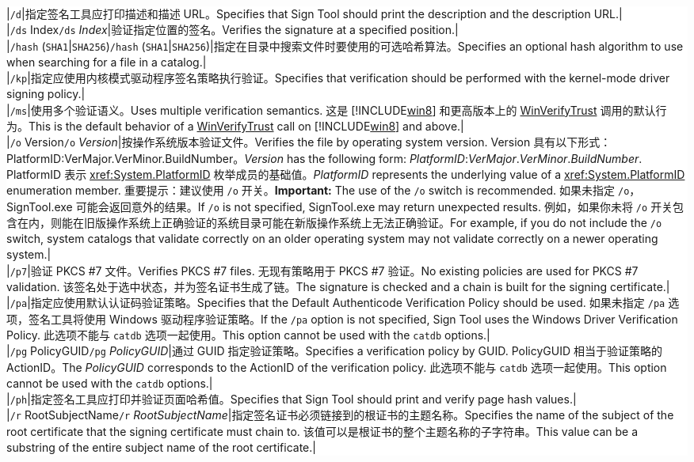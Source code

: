 |`/d`|<span data-ttu-id="d9da4-264">指定签名工具应打印描述和描述 URL。</span><span class="sxs-lookup"><span data-stu-id="d9da4-264">Specifies that Sign Tool should print the description and the description URL.</span></span>|  
|<span data-ttu-id="d9da4-265">`/ds` Index</span><span class="sxs-lookup"><span data-stu-id="d9da4-265">`/ds`  *Index*</span></span>|<span data-ttu-id="d9da4-266">验证指定位置的签名。</span><span class="sxs-lookup"><span data-stu-id="d9da4-266">Verifies the signature at a specified position.</span></span>|  
|<span data-ttu-id="d9da4-267">`/hash` (`SHA1`|`SHA256`)</span><span class="sxs-lookup"><span data-stu-id="d9da4-267">`/hash` (`SHA1`&#124;`SHA256`)</span></span>|<span data-ttu-id="d9da4-268">指定在目录中搜索文件时要使用的可选哈希算法。</span><span class="sxs-lookup"><span data-stu-id="d9da4-268">Specifies an optional hash algorithm to use when searching for a file in a catalog.</span></span>|  
|`/kp`|<span data-ttu-id="d9da4-269">指定应使用内核模式驱动程序签名策略执行验证。</span><span class="sxs-lookup"><span data-stu-id="d9da4-269">Specifies that verification should be performed with the kernel-mode driver signing policy.</span></span>|  
|`/ms`|<span data-ttu-id="d9da4-270">使用多个验证语义。</span><span class="sxs-lookup"><span data-stu-id="d9da4-270">Uses multiple verification semantics.</span></span> <span data-ttu-id="d9da4-271">这是 [!INCLUDE[win8](../../../includes/win8-md.md)] 和更高版本上的 [WinVerifyTrust](/windows/desktop/api/wintrust/nf-wintrust-winverifytrust) 调用的默认行为。</span><span class="sxs-lookup"><span data-stu-id="d9da4-271">This is the default behavior of a [WinVerifyTrust](/windows/desktop/api/wintrust/nf-wintrust-winverifytrust) call on [!INCLUDE[win8](../../../includes/win8-md.md)] and above.</span></span>|  
|<span data-ttu-id="d9da4-272">`/o` Version</span><span class="sxs-lookup"><span data-stu-id="d9da4-272">`/o` *Version*</span></span>|<span data-ttu-id="d9da4-273">按操作系统版本验证文件。</span><span class="sxs-lookup"><span data-stu-id="d9da4-273">Verifies the file by operating system version.</span></span> <span data-ttu-id="d9da4-274">Version 具有以下形式：PlatformID:VerMajor.VerMinor.BuildNumber。</span><span class="sxs-lookup"><span data-stu-id="d9da4-274">*Version* has the following form: *PlatformID*:*VerMajor*.*VerMinor*.*BuildNumber*.</span></span> <span data-ttu-id="d9da4-275">PlatformID 表示 <xref:System.PlatformID> 枚举成员的基础值。</span><span class="sxs-lookup"><span data-stu-id="d9da4-275">*PlatformID* represents the underlying value of a <xref:System.PlatformID> enumeration member.</span></span> <span data-ttu-id="d9da4-276">重要提示：建议使用 `/o` 开关。</span><span class="sxs-lookup"><span data-stu-id="d9da4-276">**Important:**  The use of the `/o` switch is recommended.</span></span> <span data-ttu-id="d9da4-277">如果未指定 `/o`，SignTool.exe 可能会返回意外的结果。</span><span class="sxs-lookup"><span data-stu-id="d9da4-277">If `/o` is not specified, SignTool.exe may return unexpected results.</span></span> <span data-ttu-id="d9da4-278">例如，如果你未将 `/o` 开关包含在内，则能在旧版操作系统上正确验证的系统目录可能在新版操作系统上无法正确验证。</span><span class="sxs-lookup"><span data-stu-id="d9da4-278">For example, if you do not include the `/o` switch, system catalogs that validate correctly on an older operating system may not validate correctly on a newer operating system.</span></span>|  
|`/p7`|<span data-ttu-id="d9da4-279">验证 PKCS #7 文件。</span><span class="sxs-lookup"><span data-stu-id="d9da4-279">Verifies PKCS #7 files.</span></span> <span data-ttu-id="d9da4-280">无现有策略用于 PKCS #7 验证。</span><span class="sxs-lookup"><span data-stu-id="d9da4-280">No existing policies are used for PKCS #7 validation.</span></span> <span data-ttu-id="d9da4-281">该签名处于选中状态，并为签名证书生成了链。</span><span class="sxs-lookup"><span data-stu-id="d9da4-281">The signature is checked and a chain is built for the signing certificate.</span></span>|  
|`/pa`|<span data-ttu-id="d9da4-282">指定应使用默认认证码验证策略。</span><span class="sxs-lookup"><span data-stu-id="d9da4-282">Specifies that the Default Authenticode Verification Policy should be used.</span></span> <span data-ttu-id="d9da4-283">如果未指定 `/pa` 选项，签名工具将使用 Windows 驱动程序验证策略。</span><span class="sxs-lookup"><span data-stu-id="d9da4-283">If the `/pa` option is not specified, Sign Tool uses the Windows Driver Verification Policy.</span></span> <span data-ttu-id="d9da4-284">此选项不能与 `catdb` 选项一起使用。</span><span class="sxs-lookup"><span data-stu-id="d9da4-284">This option cannot be used with the `catdb` options.</span></span>|  
|<span data-ttu-id="d9da4-285">`/pg` PolicyGUID</span><span class="sxs-lookup"><span data-stu-id="d9da4-285">`/pg` *PolicyGUID*</span></span>|<span data-ttu-id="d9da4-286">通过 GUID 指定验证策略。</span><span class="sxs-lookup"><span data-stu-id="d9da4-286">Specifies a verification policy by GUID.</span></span> <span data-ttu-id="d9da4-287">PolicyGUID 相当于验证策略的 ActionID。</span><span class="sxs-lookup"><span data-stu-id="d9da4-287">The *PolicyGUID* corresponds to the ActionID of the verification policy.</span></span> <span data-ttu-id="d9da4-288">此选项不能与 `catdb` 选项一起使用。</span><span class="sxs-lookup"><span data-stu-id="d9da4-288">This option cannot be used with the `catdb` options.</span></span>|  
|`/ph`|<span data-ttu-id="d9da4-289">指定签名工具应打印并验证页面哈希值。</span><span class="sxs-lookup"><span data-stu-id="d9da4-289">Specifies that Sign Tool should print and verify page hash values.</span></span>|  
|<span data-ttu-id="d9da4-290">`/r` RootSubjectName</span><span class="sxs-lookup"><span data-stu-id="d9da4-290">`/r` *RootSubjectName*</span></span>|<span data-ttu-id="d9da4-291">指定签名证书必须链接到的根证书的主题名称。</span><span class="sxs-lookup"><span data-stu-id="d9da4-291">Specifies the name of the subject of the root certificate that the signing certificate must chain to.</span></span> <span data-ttu-id="d9da4-292">该值可以是根证书的整个主题名称的子字符串。</span><span class="sxs-lookup"><span data-stu-id="d9da4-292">This value can be a substring of the entire subject name of the root certificate.</span></span>|  